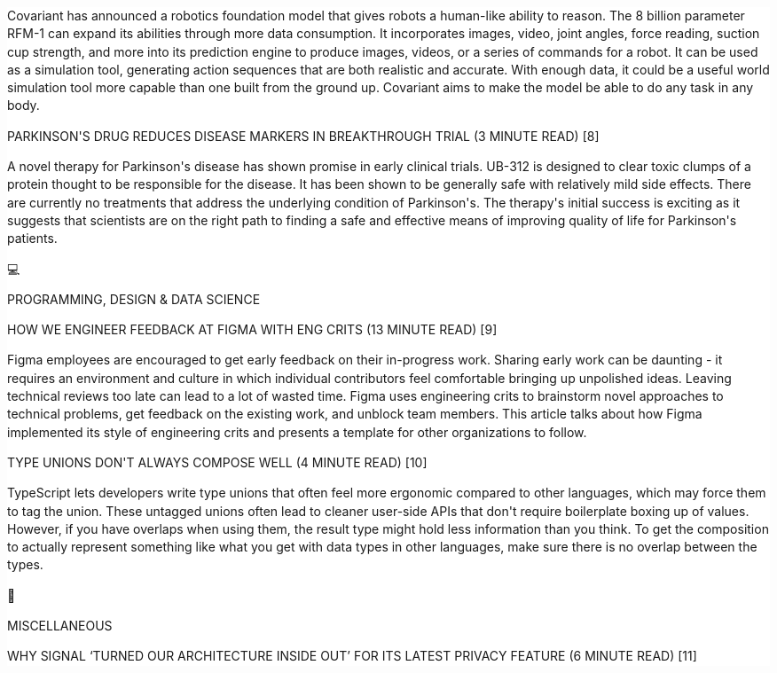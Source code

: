  Covariant has announced a robotics foundation model that gives robots
a human-like ability to reason. The 8 billion parameter RFM-1 can
expand its abilities through more data consumption. It incorporates
images, video, joint angles, force reading, suction cup strength, and
more into its prediction engine to produce images, videos, or a series
of commands for a robot. It can be used as a simulation tool,
generating action sequences that are both realistic and accurate. With
enough data, it could be a useful world simulation tool more capable
than one built from the ground up. Covariant aims to make the model be
able to do any task in any body. 

 PARKINSON'S DRUG REDUCES DISEASE MARKERS IN BREAKTHROUGH TRIAL (3
MINUTE READ) [8] 

 A novel therapy for Parkinson's disease has shown promise in early
clinical trials. UB-312 is designed to clear toxic clumps of a protein
thought to be responsible for the disease. It has been shown to be
generally safe with relatively mild side effects. There are currently
no treatments that address the underlying condition of Parkinson's.
The therapy's initial success is exciting as it suggests that
scientists are on the right path to finding a safe and effective means
of improving quality of life for Parkinson's patients. 

💻 

PROGRAMMING, DESIGN & DATA SCIENCE

 HOW WE ENGINEER FEEDBACK AT FIGMA WITH ENG CRITS (13 MINUTE READ) [9]


 Figma employees are encouraged to get early feedback on their
in-progress work. Sharing early work can be daunting - it requires an
environment and culture in which individual contributors feel
comfortable bringing up unpolished ideas. Leaving technical reviews
too late can lead to a lot of wasted time. Figma uses engineering
crits to brainstorm novel approaches to technical problems, get
feedback on the existing work, and unblock team members. This article
talks about how Figma implemented its style of engineering crits and
presents a template for other organizations to follow. 

 TYPE UNIONS DON'T ALWAYS COMPOSE WELL (4 MINUTE READ) [10] 

 TypeScript lets developers write type unions that often feel more
ergonomic compared to other languages, which may force them to tag the
union. These untagged unions often lead to cleaner user-side APIs that
don't require boilerplate boxing up of values. However, if you have
overlaps when using them, the result type might hold less information
than you think. To get the composition to actually represent something
like what you get with data types in other languages, make sure there
is no overlap between the types. 

🎁 

MISCELLANEOUS

 WHY SIGNAL ‘TURNED OUR ARCHITECTURE INSIDE OUT’ FOR ITS LATEST
PRIVACY FEATURE (6 MINUTE READ) [11] 
